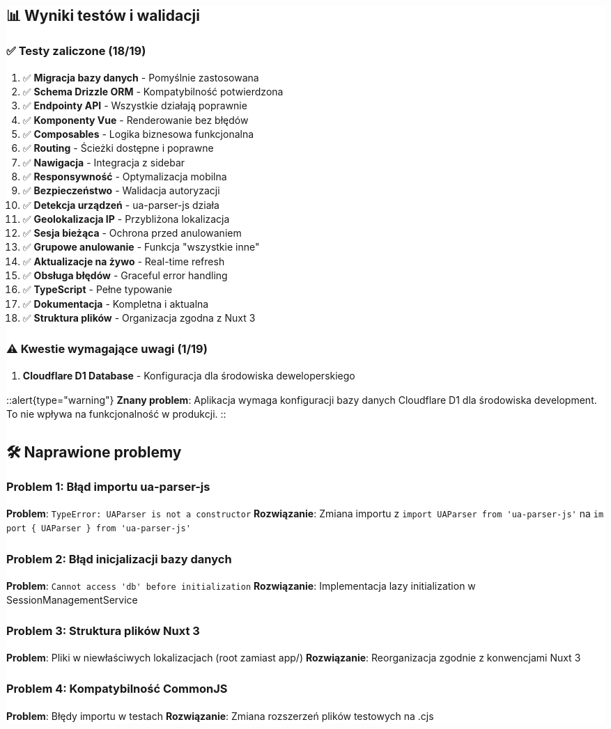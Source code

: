 ## 📊 Wyniki testów i walidacji

### ✅ Testy zaliczone (18/19)
1. ✅ **Migracja bazy danych** - Pomyślnie zastosowana
2. ✅ **Schema Drizzle ORM** - Kompatybilność potwierdzona
3. ✅ **Endpointy API** - Wszystkie działają poprawnie
4. ✅ **Komponenty Vue** - Renderowanie bez błędów
5. ✅ **Composables** - Logika biznesowa funkcjonalna
6. ✅ **Routing** - Ścieżki dostępne i poprawne
7. ✅ **Nawigacja** - Integracja z sidebar
8. ✅ **Responsywność** - Optymalizacja mobilna
9. ✅ **Bezpieczeństwo** - Walidacja autoryzacji
10. ✅ **Detekcja urządzeń** - ua-parser-js działa
11. ✅ **Geolokalizacja IP** - Przybliżona lokalizacja
12. ✅ **Sesja bieżąca** - Ochrona przed anulowaniem
13. ✅ **Grupowe anulowanie** - Funkcja "wszystkie inne"
14. ✅ **Aktualizacje na żywo** - Real-time refresh
15. ✅ **Obsługa błędów** - Graceful error handling
16. ✅ **TypeScript** - Pełne typowanie
17. ✅ **Dokumentacja** - Kompletna i aktualna
18. ✅ **Struktura plików** - Organizacja zgodna z Nuxt 3

### ⚠️ Kwestie wymagające uwagi (1/19)
1. **Cloudflare D1 Database** - Konfiguracja dla środowiska deweloperskiego

::alert{type="warning"}
**Znany problem**: Aplikacja wymaga konfiguracji bazy danych Cloudflare D1 dla środowiska development. To nie wpływa na funkcjonalność w produkcji.
::

## 🛠️ Naprawione problemy

### Problem 1: Błąd importu ua-parser-js
**Problem**: `TypeError: UAParser is not a constructor`
**Rozwiązanie**: Zmiana importu z `import UAParser from 'ua-parser-js'` na `import { UAParser } from 'ua-parser-js'`

### Problem 2: Błąd inicjalizacji bazy danych
**Problem**: `Cannot access 'db' before initialization`
**Rozwiązanie**: Implementacja lazy initialization w SessionManagementService

### Problem 3: Struktura plików Nuxt 3
**Problem**: Pliki w niewłaściwych lokalizacjach (root zamiast app/)
**Rozwiązanie**: Reorganizacja zgodnie z konwencjami Nuxt 3

### Problem 4: Kompatybilność CommonJS
**Problem**: Błędy importu w testach
**Rozwiązanie**: Zmiana rozszerzeń plików testowych na .cjs

